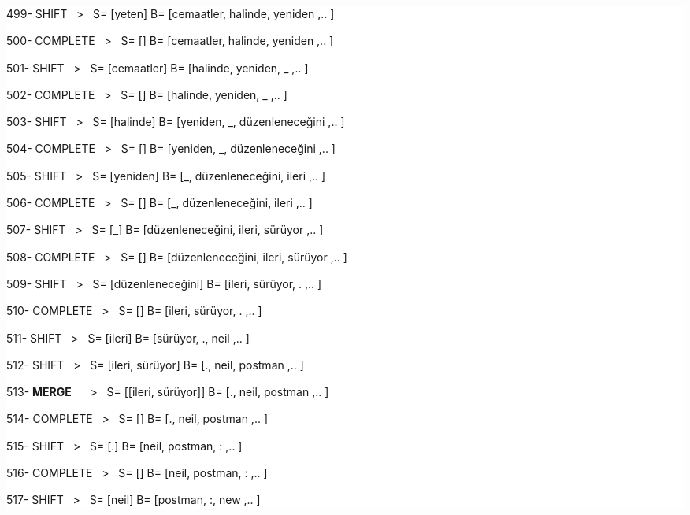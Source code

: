 
499- SHIFT&nbsp;&nbsp;&nbsp;>&nbsp;&nbsp;&nbsp;S= [yeten]   B= [cemaatler, halinde, yeniden ,.. ]



500- COMPLETE&nbsp;&nbsp;&nbsp;>&nbsp;&nbsp;&nbsp;S= []   B= [cemaatler, halinde, yeniden ,.. ]



501- SHIFT&nbsp;&nbsp;&nbsp;>&nbsp;&nbsp;&nbsp;S= [cemaatler]   B= [halinde, yeniden, _ ,.. ]



502- COMPLETE&nbsp;&nbsp;&nbsp;>&nbsp;&nbsp;&nbsp;S= []   B= [halinde, yeniden, _ ,.. ]



503- SHIFT&nbsp;&nbsp;&nbsp;>&nbsp;&nbsp;&nbsp;S= [halinde]   B= [yeniden, _, düzenleneceğini ,.. ]



504- COMPLETE&nbsp;&nbsp;&nbsp;>&nbsp;&nbsp;&nbsp;S= []   B= [yeniden, _, düzenleneceğini ,.. ]



505- SHIFT&nbsp;&nbsp;&nbsp;>&nbsp;&nbsp;&nbsp;S= [yeniden]   B= [_, düzenleneceğini, ileri ,.. ]



506- COMPLETE&nbsp;&nbsp;&nbsp;>&nbsp;&nbsp;&nbsp;S= []   B= [_, düzenleneceğini, ileri ,.. ]



507- SHIFT&nbsp;&nbsp;&nbsp;>&nbsp;&nbsp;&nbsp;S= [_]   B= [düzenleneceğini, ileri, sürüyor ,.. ]



508- COMPLETE&nbsp;&nbsp;&nbsp;>&nbsp;&nbsp;&nbsp;S= []   B= [düzenleneceğini, ileri, sürüyor ,.. ]



509- SHIFT&nbsp;&nbsp;&nbsp;>&nbsp;&nbsp;&nbsp;S= [düzenleneceğini]   B= [ileri, sürüyor, . ,.. ]



510- COMPLETE&nbsp;&nbsp;&nbsp;>&nbsp;&nbsp;&nbsp;S= []   B= [ileri, sürüyor, . ,.. ]



511- SHIFT&nbsp;&nbsp;&nbsp;>&nbsp;&nbsp;&nbsp;S= [ileri]   B= [sürüyor, ., neil ,.. ]



512- SHIFT&nbsp;&nbsp;&nbsp;>&nbsp;&nbsp;&nbsp;S= [ileri, sürüyor]   B= [., neil, postman ,.. ]



513- **MERGE**&nbsp;&nbsp;&nbsp;&nbsp;&nbsp;&nbsp;>&nbsp;&nbsp;&nbsp;S= [[ileri, sürüyor]]   B= [., neil, postman ,.. ]



514- COMPLETE&nbsp;&nbsp;&nbsp;>&nbsp;&nbsp;&nbsp;S= []   B= [., neil, postman ,.. ]



515- SHIFT&nbsp;&nbsp;&nbsp;>&nbsp;&nbsp;&nbsp;S= [.]   B= [neil, postman, : ,.. ]



516- COMPLETE&nbsp;&nbsp;&nbsp;>&nbsp;&nbsp;&nbsp;S= []   B= [neil, postman, : ,.. ]



517- SHIFT&nbsp;&nbsp;&nbsp;>&nbsp;&nbsp;&nbsp;S= [neil]   B= [postman, :, new ,.. ]
